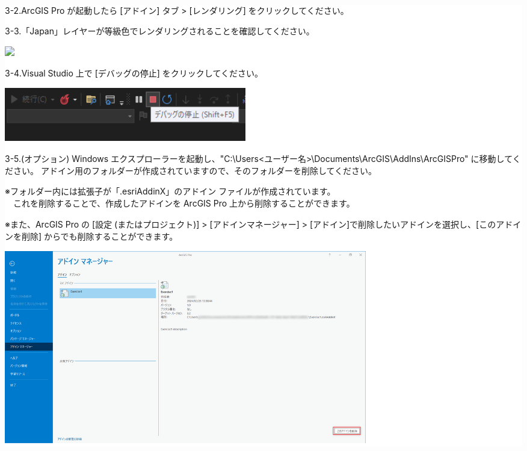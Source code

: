 3-2.ArcGIS Pro が起動したら [アドイン] タブ > [レンダリング] をクリックしてください。

3-3.「Japan」レイヤーが等級色でレンダリングされることを確認してください。

<img src="./img/02_imageB.gif" width="600px">

3-4.Visual Studio 上で [デバッグの停止] をクリックしてください。

<img src="./img/14_AddInStopDebug.png" width="400px">

3-5.(オプション) Windows エクスプローラーを起動し、"C:\Users\<ユーザー名>\Documents\ArcGIS\AddIns\ArcGISPro" に移動してください。
アドイン用のフォルダーが作成されていますので、そのフォルダーを削除してください。

※フォルダー内には拡張子が「.esriAddinX」のアドイン ファイルが作成されています。<br>
　これを削除することで、作成したアドインを ArcGIS Pro 上から削除することができます。

※また、ArcGIS Pro の [設定 (またはプロジェクト)] > [アドインマネージャー] > [アドイン]で削除したいアドインを選択し、[このアドインを削除] からでも削除することができます。

<img src="./img/17_DeleteAddin.png" width="600px">